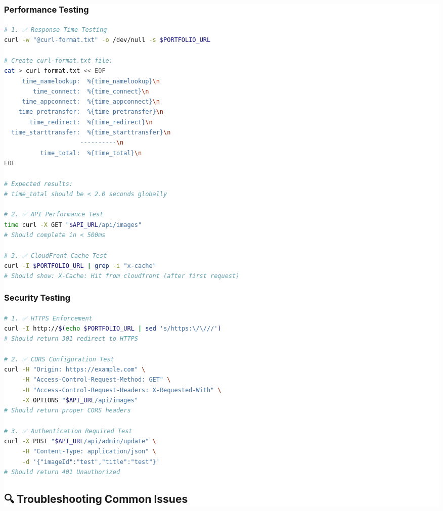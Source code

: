 ### **Performance Testing**
```bash
# 1. ✅ Response Time Testing
curl -w "@curl-format.txt" -o /dev/null -s $PORTFOLIO_URL

# Create curl-format.txt file:
cat > curl-format.txt << EOF
     time_namelookup:  %{time_namelookup}\n
        time_connect:  %{time_connect}\n
     time_appconnect:  %{time_appconnect}\n
    time_pretransfer:  %{time_pretransfer}\n
       time_redirect:  %{time_redirect}\n
  time_starttransfer:  %{time_starttransfer}\n
                     ----------\n
          time_total:  %{time_total}\n
EOF

# Expected results:
# time_total should be < 2.0 seconds globally

# 2. ✅ API Performance Test
time curl -X GET "$API_URL/api/images"
# Should complete in < 500ms

# 3. ✅ CloudFront Cache Test
curl -I $PORTFOLIO_URL | grep -i "x-cache"
# Should show: X-Cache: Hit from cloudfront (after first request)
```

### **Security Testing**
```bash
# 1. ✅ HTTPS Enforcement
curl -I http://$(echo $PORTFOLIO_URL | sed 's/https:\/\///')
# Should return 301 redirect to HTTPS

# 2. ✅ CORS Configuration Test
curl -H "Origin: https://example.com" \
     -H "Access-Control-Request-Method: GET" \
     -H "Access-Control-Request-Headers: X-Requested-With" \
     -X OPTIONS "$API_URL/api/images"
# Should return proper CORS headers

# 3. ✅ Authentication Required Test
curl -X POST "$API_URL/api/admin/update" \
     -H "Content-Type: application/json" \
     -d '{"imageId":"test","title":"test"}'
# Should return 401 Unauthorized
```

## 🔍 Troubleshooting Common Issues
